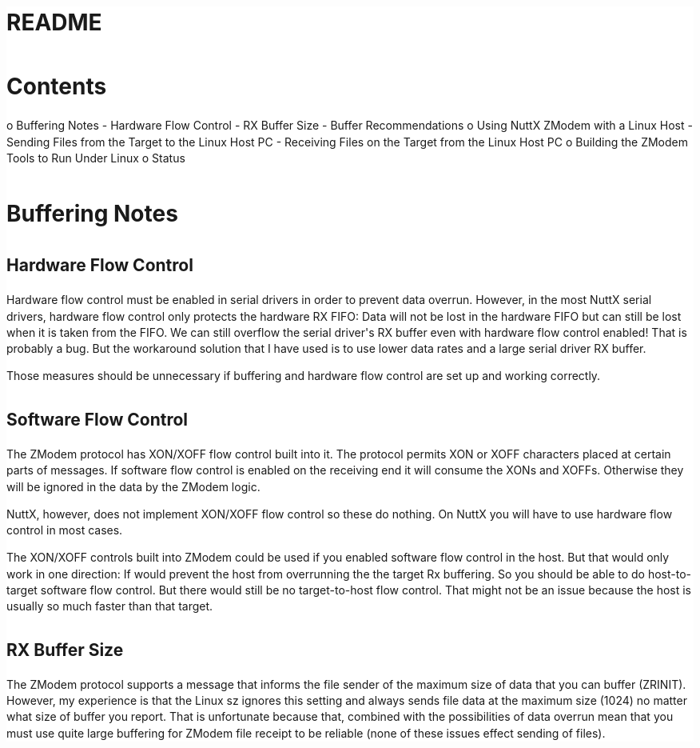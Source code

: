README
======

Contents
========

  o Buffering Notes
    - Hardware Flow Control
    - RX Buffer Size
    - Buffer Recommendations
  o Using NuttX ZModem with a Linux Host
    - Sending Files from the Target to the Linux Host PC
    - Receiving Files on the Target from the Linux Host PC
  o Building the ZModem Tools to Run Under Linux
  o Status

Buffering Notes
===============

  Hardware Flow Control
  ---------------------
  Hardware flow control must be enabled in serial drivers in order to
  prevent data overrun.  However, in the most NuttX serial drivers, hardware
  flow control only protects the hardware RX FIFO:  Data will not be lost in
  the hardware FIFO but can still be lost when it is taken from the FIFO.
  We can still overflow the serial driver's RX buffer even with hardware
  flow control enabled! That is probably a bug.  But the workaround solution
  that I have used is to use lower data rates and a large serial driver RX
  buffer.

  Those measures should be unnecessary if buffering and hardware flow
  control are set up and working correctly.

  Software Flow Control
  ---------------------
  The ZModem protocol has XON/XOFF flow control built into it.  The protocol
  permits XON or XOFF characters placed at certain parts of messages.  If
  software flow control is enabled on the receiving end it will consume the
  XONs and XOFFs.  Otherwise they will be ignored in the data by the ZModem
  logic.

  NuttX, however, does not implement XON/XOFF flow control so these do
  nothing. On NuttX you will have to use hardware flow control in most cases.

  The XON/XOFF controls built into ZModem could be used if you enabled
  software flow control in the host.  But that would only work in one
  direction:  If would prevent the host from overrunning the the target Rx
  buffering.  So you should be able to do host-to-target software flow
  control.  But there would still be no target-to-host flow control.  That
  might not be an issue because the host is usually so much faster than
  that target.

  RX Buffer Size
  --------------
  The ZModem protocol supports a message that informs the file sender of
  the maximum size of data that you can buffer (ZRINIT).  However, my
  experience is that the Linux sz ignores this setting and always sends file
  data at the maximum size (1024) no matter what size of buffer you report.
  That is unfortunate because that, combined with the possibilities of data
  overrun mean that you must use quite large buffering for ZModem file
  receipt to be reliable (none of these issues effect sending of files).

